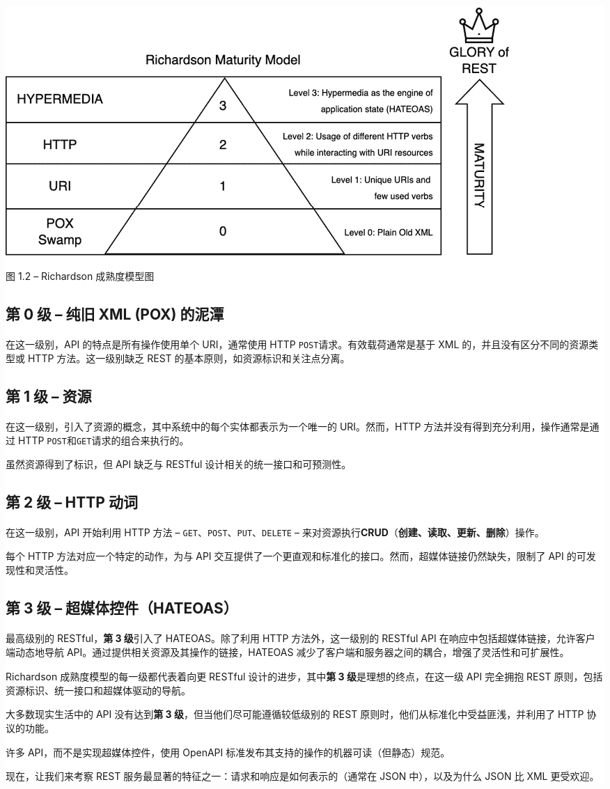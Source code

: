 ![图 1.2 – Richardson 成熟度模型图](img/B21843_01_2.png)

图 1.2 – Richardson 成熟度模型图

## 第 0 级 – 纯旧 XML (POX) 的泥潭

在这一级别，API 的特点是所有操作使用单个 URI，通常使用 HTTP `POST`请求。有效载荷通常是基于 XML 的，并且没有区分不同的资源类型或 HTTP 方法。这一级别缺乏 REST 的基本原则，如资源标识和关注点分离。

## 第 1 级 – 资源

在这一级别，引入了资源的概念，其中系统中的每个实体都表示为一个唯一的 URI。然而，HTTP 方法并没有得到充分利用，操作通常是通过 HTTP `POST`和`GET`请求的组合来执行的。

虽然资源得到了标识，但 API 缺乏与 RESTful 设计相关的统一接口和可预测性。

## 第 2 级 – HTTP 动词

在这一级别，API 开始利用 HTTP 方法 – `GET`、`POST`、`PUT`、`DELETE` – 来对资源执行**CRUD**（**创建、读取、更新、删除**）操作。

每个 HTTP 方法对应一个特定的动作，为与 API 交互提供了一个更直观和标准化的接口。然而，超媒体链接仍然缺失，限制了 API 的可发现性和灵活性。

## 第 3 级 – 超媒体控件（HATEOAS）

最高级别的 RESTful，**第 3 级**引入了 HATEOAS。除了利用 HTTP 方法外，这一级别的 RESTful API 在响应中包括超媒体链接，允许客户端动态地导航 API。通过提供相关资源及其操作的链接，HATEOAS 减少了客户端和服务器之间的耦合，增强了灵活性和可扩展性。

Richardson 成熟度模型的每一级都代表着向更 RESTful 设计的进步，其中**第 3 级**是理想的终点，在这一级 API 完全拥抱 REST 原则，包括资源标识、统一接口和超媒体驱动的导航。

大多数现实生活中的 API 没有达到**第 3 级**，但当他们尽可能遵循较低级别的 REST 原则时，他们从标准化中受益匪浅，并利用了 HTTP 协议的功能。

许多 API，而不是实现超媒体控件，使用 OpenAPI 标准发布其支持的操作的机器可读（但静态）规范。

现在，让我们来考察 REST 服务最显著的特征之一：请求和响应是如何表示的（通常在 JSON 中），以及为什么 JSON 比 XML 更受欢迎。
